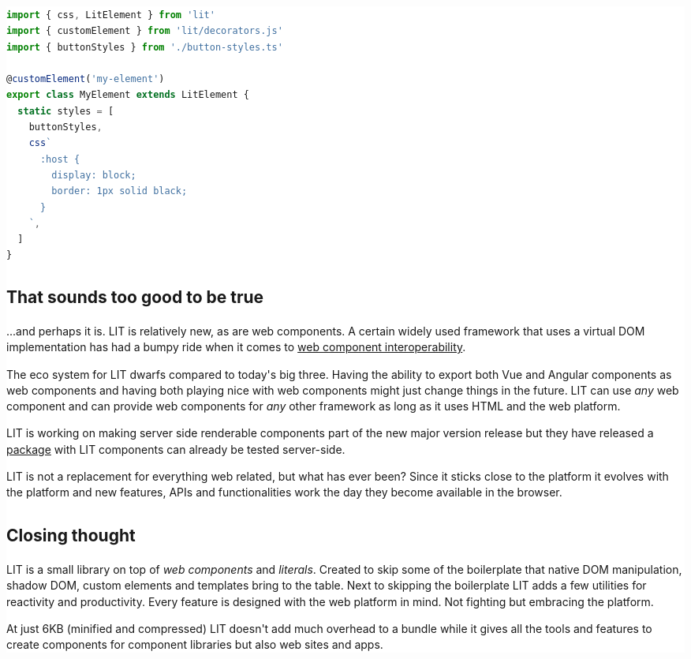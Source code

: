 ```ts
import { css, LitElement } from 'lit'
import { customElement } from 'lit/decorators.js'
import { buttonStyles } from './button-styles.ts'

@customElement('my-element')
export class MyElement extends LitElement {
  static styles = [
    buttonStyles,
    css`
      :host {
        display: block;
        border: 1px solid black;
      }
    `,
  ]
}
```

## That sounds too good to be true

...and perhaps it is. LIT is relatively new, as are web components. A certain widely used framework that uses a virtual DOM implementation has had a bumpy ride when it comes to [web component interoperability](https://www.npmjs.com/package/@lit-labs/react).

The eco system for LIT dwarfs compared to today's big three. Having the ability to export both Vue and Angular components as web components and having both playing nice with web components might just change things in the future. LIT can use _any_ web component and can provide web components for _any_ other framework as long as it uses HTML and the web platform.

LIT is working on making server side renderable components part of the new major version release but they have released a [package](https://www.npmjs.com/package/@lit-labs/ssr) with LIT components can already be tested server-side.

LIT is not a replacement for everything web related, but what has ever been? Since it sticks close to the platform it evolves with the platform and new features, APIs and functionalities work the day they become available in the browser.

## Closing thought

LIT is a small library on top of _web components_ and _literals_. Created to skip some of the boilerplate that native DOM manipulation, shadow DOM, custom elements and templates bring to the table. Next to skipping the boilerplate LIT adds a few utilities for reactivity and productivity. Every feature is designed with the web platform in mind. Not fighting but embracing the platform.

At just 6KB (minified and compressed) LIT doesn't add much overhead to a bundle while it gives all the tools and features to create components for component libraries but also web sites and apps.
